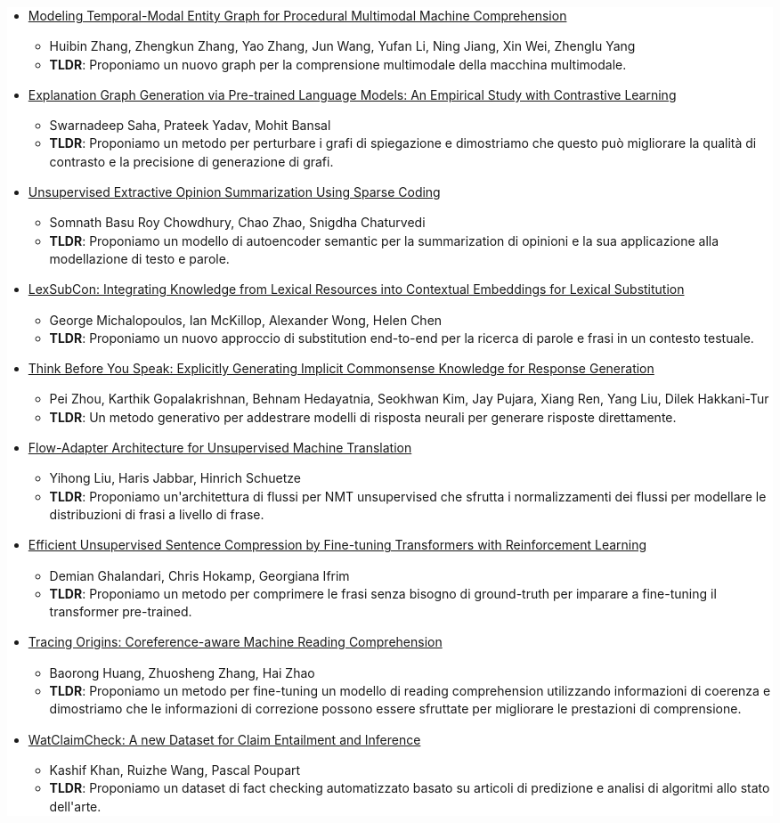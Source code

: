 - [Modeling Temporal-Modal Entity Graph for Procedural Multimodal Machine Comprehension](https://aclanthology.org/2022.acl-long.84)
  - Huibin Zhang, Zhengkun Zhang, Yao Zhang, Jun Wang, Yufan Li, Ning Jiang, Xin Wei, Zhenglu Yang
  - **TLDR**: Proponiamo un nuovo graph per la comprensione multimodale della macchina multimodale.

- [Explanation Graph Generation via Pre-trained Language Models: An Empirical Study with Contrastive Learning](https://aclanthology.org/2022.acl-long.85)
  - Swarnadeep Saha, Prateek Yadav, Mohit Bansal
  - **TLDR**: Proponiamo un metodo per perturbare i grafi di spiegazione e dimostriamo che questo può migliorare la qualità di contrasto e la precisione di generazione di grafi.

- [Unsupervised Extractive Opinion Summarization Using Sparse Coding](https://aclanthology.org/2022.acl-long.86)
  - Somnath Basu Roy Chowdhury, Chao Zhao, Snigdha Chaturvedi
  - **TLDR**: Proponiamo un modello di autoencoder semantic per la summarization di opinioni e la sua applicazione alla modellazione di testo e parole.

- [LexSubCon: Integrating Knowledge from Lexical Resources into Contextual Embeddings for Lexical Substitution](https://aclanthology.org/2022.acl-long.87)
  - George Michalopoulos, Ian McKillop, Alexander Wong, Helen Chen
  - **TLDR**: Proponiamo un nuovo approccio di substitution end-to-end per la ricerca di parole e frasi in un contesto testuale.

- [Think Before You Speak: Explicitly Generating Implicit Commonsense Knowledge for Response Generation](https://aclanthology.org/2022.acl-long.88)
  - Pei Zhou, Karthik Gopalakrishnan, Behnam Hedayatnia, Seokhwan Kim, Jay Pujara, Xiang Ren, Yang Liu, Dilek Hakkani-Tur
  - **TLDR**: Un metodo generativo per addestrare modelli di risposta neurali per generare risposte direttamente.

- [Flow-Adapter Architecture for Unsupervised Machine Translation](https://aclanthology.org/2022.acl-long.89)
  - Yihong Liu, Haris Jabbar, Hinrich Schuetze
  - **TLDR**: Proponiamo un'architettura di flussi per NMT unsupervised che sfrutta i normalizzamenti dei flussi per modellare le distribuzioni di frasi a livello di frase.

- [Efficient Unsupervised Sentence Compression by Fine-tuning Transformers with Reinforcement Learning](https://aclanthology.org/2022.acl-long.90)
  - Demian Ghalandari, Chris Hokamp, Georgiana Ifrim
  - **TLDR**: Proponiamo un metodo per comprimere le frasi senza bisogno di ground-truth per imparare a fine-tuning il transformer pre-trained.

- [Tracing Origins: Coreference-aware Machine Reading Comprehension](https://aclanthology.org/2022.acl-long.91)
  - Baorong Huang, Zhuosheng Zhang, Hai Zhao
  - **TLDR**: Proponiamo un metodo per fine-tuning un modello di reading comprehension utilizzando informazioni di coerenza e dimostriamo che le informazioni di correzione possono essere sfruttate per migliorare le prestazioni di comprensione.

- [WatClaimCheck: A new Dataset for Claim Entailment and Inference](https://aclanthology.org/2022.acl-long.92)
  - Kashif Khan, Ruizhe Wang, Pascal Poupart
  - **TLDR**: Proponiamo un dataset di fact checking automatizzato basato su articoli di predizione e analisi di algoritmi allo stato dell'arte.
